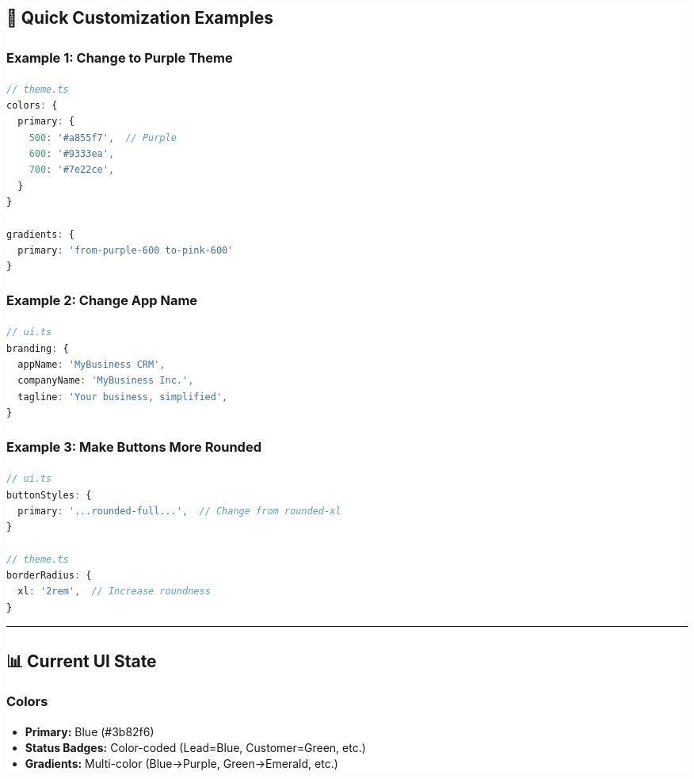 
## 🚀 Quick Customization Examples

### Example 1: Change to Purple Theme
```typescript
// theme.ts
colors: {
  primary: {
    500: '#a855f7',  // Purple
    600: '#9333ea',
    700: '#7e22ce',
  }
}

gradients: {
  primary: 'from-purple-600 to-pink-600'
}
```

### Example 2: Change App Name
```typescript
// ui.ts
branding: {
  appName: 'MyBusiness CRM',
  companyName: 'MyBusiness Inc.',
  tagline: 'Your business, simplified',
}
```

### Example 3: Make Buttons More Rounded
```typescript
// ui.ts
buttonStyles: {
  primary: '...rounded-full...',  // Change from rounded-xl
}

// theme.ts
borderRadius: {
  xl: '2rem',  // Increase roundness
}
```

---

## 📊 Current UI State

### Colors
- **Primary:** Blue (#3b82f6)
- **Status Badges:** Color-coded (Lead=Blue, Customer=Green, etc.)
- **Gradients:** Multi-color (Blue→Purple, Green→Emerald, etc.)
